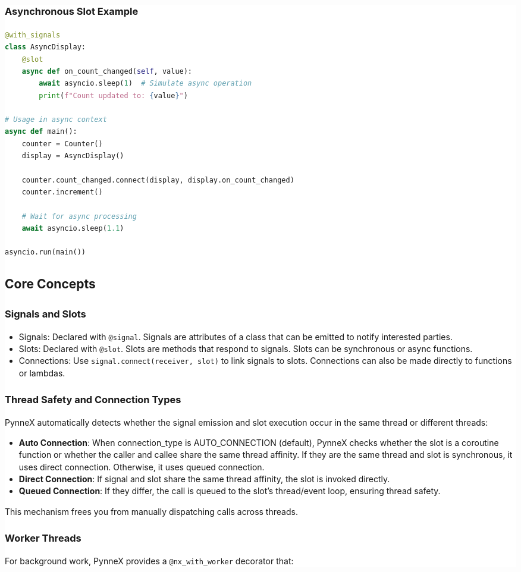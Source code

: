 ### Asynchronous Slot Example
```python
@with_signals
class AsyncDisplay:
    @slot
    async def on_count_changed(self, value):
        await asyncio.sleep(1)  # Simulate async operation
        print(f"Count updated to: {value}")

# Usage in async context
async def main():
    counter = Counter()
    display = AsyncDisplay()
    
    counter.count_changed.connect(display, display.on_count_changed)
    counter.increment()
    
    # Wait for async processing
    await asyncio.sleep(1.1)

asyncio.run(main())
```

## Core Concepts

### Signals and Slots
- Signals: Declared with `@signal`. Signals are attributes of a class that can be emitted to notify interested parties.
- Slots: Declared with `@slot`. Slots are methods that respond to signals. Slots can be synchronous or async functions.
- Connections: Use `signal.connect(receiver, slot)` to link signals to slots. Connections can also be made directly to functions or lambdas.

### Thread Safety and Connection Types
PynneX automatically detects whether the signal emission and slot execution occur in the same thread or different threads:

- **Auto Connection**: When connection_type is AUTO_CONNECTION (default), PynneX checks whether the slot is a coroutine function or whether the caller and callee share the same thread affinity. If they are the same thread and slot is synchronous, it uses direct connection. Otherwise, it uses queued connection.
- **Direct Connection**: If signal and slot share the same thread affinity, the slot is invoked directly.
- **Queued Connection**: If they differ, the call is queued to the slot’s thread/event loop, ensuring thread safety.

This mechanism frees you from manually dispatching calls across threads.

### Worker Threads
For background work, PynneX provides a `@nx_with_worker` decorator that:
